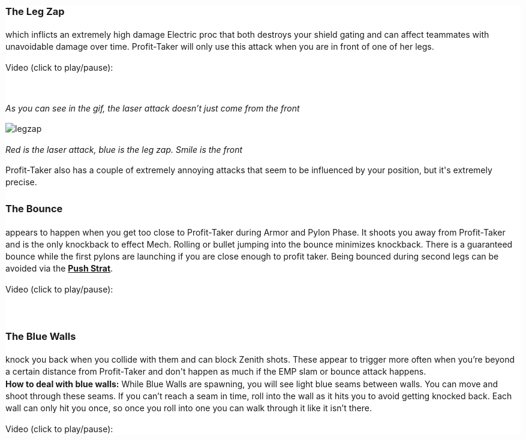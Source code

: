 ### **The Leg Zap**
which inflicts an extremely high damage Electric proc that both destroys your shield gating and can affect teammates with unavoidable damage over time. Profit-Taker will only use this attack when you are in front of one of her legs.

Video (click to play/pause):

<div style="padding-bottom: 20px;">
<video width="100%" onclick="this.paused?this.play():this.pause();arguments[0].preventDefault();" loop muted>
 <source type="video/mp4" src="https://cdn.profit-taker.com/legzap.mp4">
</video>
</div>

*As you can see in the gif, the laser attack doesn’t just come from the front*

<div style="width: 100%; text-align: left;">
    <img src="https://cdn.profit-taker.com/legzap.png" alt="legzap" style="width: 100%; height: auto;">
</div>

*Red is the laser attack, blue is the leg zap. Smile is the front*

Profit-Taker also has a couple of extremely annoying attacks that seem to be influenced by your position, but it's extremely precise.

### The **Bounce** 
appears to happen when you get too close to Profit-Taker during Armor and Pylon Phase. It shoots you away from Profit-Taker and is the only knockback to effect Mech. Rolling or bullet jumping into the bounce minimizes knockback. There is a guaranteed bounce while the first pylons are launching if you are close enough to profit taker. Being bounced during second legs can be avoided via the [__Push Strat__](/advanced/speedrun-strats.html#push-strat).

Video (click to play/pause):

<div style="padding-bottom: 20px;">
<video width="100%" onclick="this.paused?this.play():this.pause();arguments[0].preventDefault();" loop muted>
 <source type="video/mp4" src="https://cdn.profit-taker.com/bounce.mp4">
</video>
</div>

### **The Blue Walls** 
knock you back when you collide with them and can block Zenith shots. These appear to trigger more often when you’re beyond a certain distance from Profit-Taker and don't happen as much if the EMP slam or bounce attack happens.  
**How to deal with blue walls:** While Blue Walls are spawning, you will see light blue seams between walls. You can move and shoot through these seams. If you can’t reach a seam in time, roll into the wall as it hits you to avoid getting knocked back. Each wall can only hit you once, so once you roll into one you can walk through it like it isn’t there.

Video (click to play/pause):

<div style="padding-bottom: 0px;">
<video width="100%" onclick="this.paused?this.play():this.pause();arguments[0].preventDefault();" loop muted>
 <source type="video/mp4" src="https://cdn.profit-taker.com/bluewall1.mp4">
</video>
</div>
